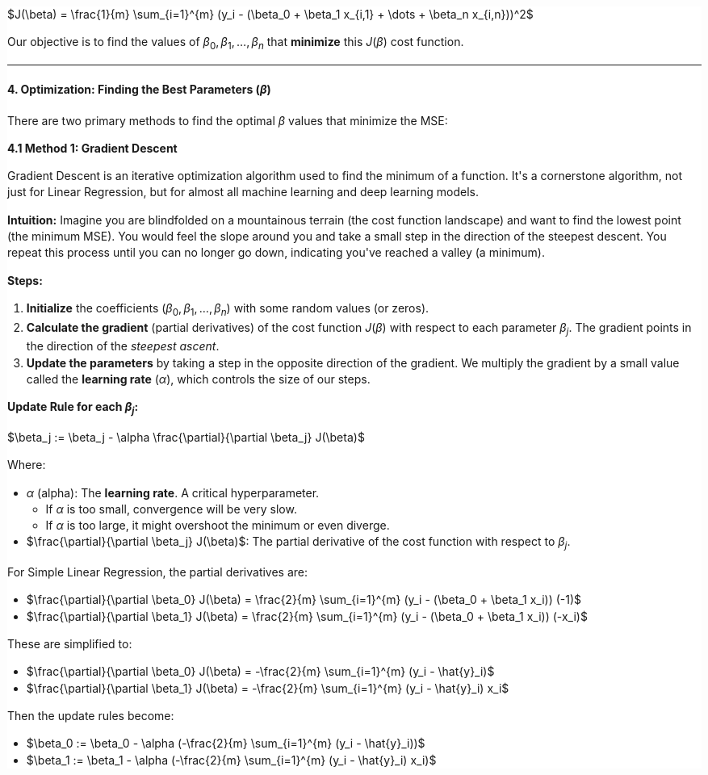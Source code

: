 $J(\beta) = \frac{1}{m} \sum_{i=1}^{m} (y_i - (\beta_0 + \beta_1 x_{i,1} + \dots + \beta_n x_{i,n}))^2$

Our objective is to find the values of $\beta_0, \beta_1, \dots, \beta_n$ that **minimize** this $J(\beta)$ cost function.

---

#### **4. Optimization: Finding the Best Parameters ($\beta$)**

There are two primary methods to find the optimal $\beta$ values that minimize the MSE:

**4.1 Method 1: Gradient Descent**

Gradient Descent is an iterative optimization algorithm used to find the minimum of a function. It's a cornerstone algorithm, not just for Linear Regression, but for almost all machine learning and deep learning models.

**Intuition:**
Imagine you are blindfolded on a mountainous terrain (the cost function landscape) and want to find the lowest point (the minimum MSE). You would feel the slope around you and take a small step in the direction of the steepest descent. You repeat this process until you can no longer go down, indicating you've reached a valley (a minimum).

**Steps:**
1.  **Initialize** the coefficients ($\beta_0, \beta_1, \dots, \beta_n$) with some random values (or zeros).
2.  **Calculate the gradient** (partial derivatives) of the cost function $J(\beta)$ with respect to each parameter $\beta_j$. The gradient points in the direction of the *steepest ascent*.
3.  **Update the parameters** by taking a step in the opposite direction of the gradient. We multiply the gradient by a small value called the **learning rate** ($\alpha$), which controls the size of our steps.

**Update Rule for each $\beta_j$:**

$\beta_j := \beta_j - \alpha \frac{\partial}{\partial \beta_j} J(\beta)$

Where:
*   $\alpha$ (alpha): The **learning rate**. A critical hyperparameter.
    *   If $\alpha$ is too small, convergence will be very slow.
    *   If $\alpha$ is too large, it might overshoot the minimum or even diverge.
*   $\frac{\partial}{\partial \beta_j} J(\beta)$: The partial derivative of the cost function with respect to $\beta_j$.

For Simple Linear Regression, the partial derivatives are:
*   $\frac{\partial}{\partial \beta_0} J(\beta) = \frac{2}{m} \sum_{i=1}^{m} (y_i - (\beta_0 + \beta_1 x_i)) (-1)$
*   $\frac{\partial}{\partial \beta_1} J(\beta) = \frac{2}{m} \sum_{i=1}^{m} (y_i - (\beta_0 + \beta_1 x_i)) (-x_i)$

These are simplified to:
*   $\frac{\partial}{\partial \beta_0} J(\beta) = -\frac{2}{m} \sum_{i=1}^{m} (y_i - \hat{y}_i)$
*   $\frac{\partial}{\partial \beta_1} J(\beta) = -\frac{2}{m} \sum_{i=1}^{m} (y_i - \hat{y}_i) x_i$

Then the update rules become:
*   $\beta_0 := \beta_0 - \alpha (-\frac{2}{m} \sum_{i=1}^{m} (y_i - \hat{y}_i))$
*   $\beta_1 := \beta_1 - \alpha (-\frac{2}{m} \sum_{i=1}^{m} (y_i - \hat{y}_i) x_i)$
